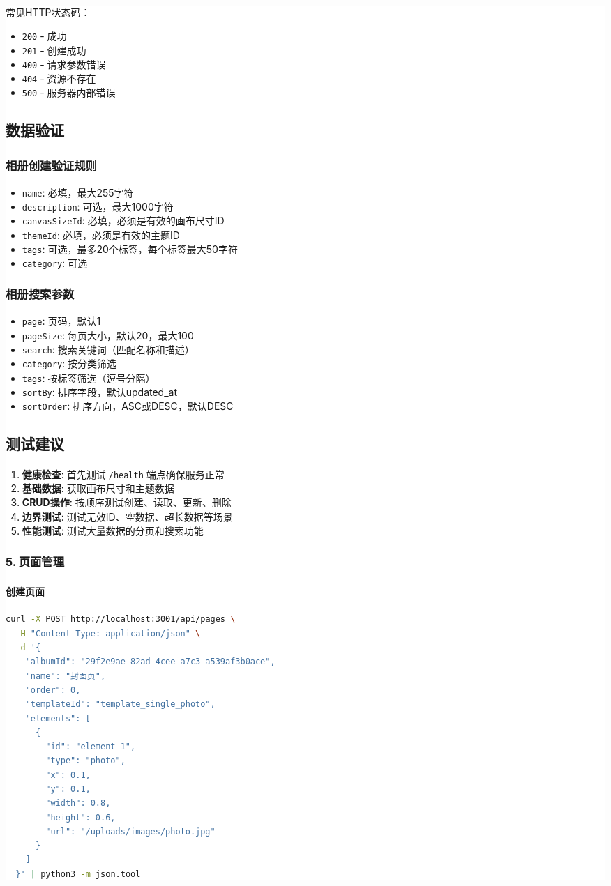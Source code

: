 常见HTTP状态码：
- `200` - 成功
- `201` - 创建成功
- `400` - 请求参数错误
- `404` - 资源不存在
- `500` - 服务器内部错误

## 数据验证

### 相册创建验证规则
- `name`: 必填，最大255字符
- `description`: 可选，最大1000字符
- `canvasSizeId`: 必填，必须是有效的画布尺寸ID
- `themeId`: 必填，必须是有效的主题ID
- `tags`: 可选，最多20个标签，每个标签最大50字符
- `category`: 可选

### 相册搜索参数
- `page`: 页码，默认1
- `pageSize`: 每页大小，默认20，最大100
- `search`: 搜索关键词（匹配名称和描述）
- `category`: 按分类筛选
- `tags`: 按标签筛选（逗号分隔）
- `sortBy`: 排序字段，默认updated_at
- `sortOrder`: 排序方向，ASC或DESC，默认DESC

## 测试建议

1. **健康检查**: 首先测试 `/health` 端点确保服务正常
2. **基础数据**: 获取画布尺寸和主题数据
3. **CRUD操作**: 按顺序测试创建、读取、更新、删除
4. **边界测试**: 测试无效ID、空数据、超长数据等场景
5. **性能测试**: 测试大量数据的分页和搜索功能

### 5. 页面管理

#### 创建页面
```bash
curl -X POST http://localhost:3001/api/pages \
  -H "Content-Type: application/json" \
  -d '{
    "albumId": "29f2e9ae-82ad-4cee-a7c3-a539af3b0ace",
    "name": "封面页",
    "order": 0,
    "templateId": "template_single_photo",
    "elements": [
      {
        "id": "element_1",
        "type": "photo",
        "x": 0.1,
        "y": 0.1,
        "width": 0.8,
        "height": 0.6,
        "url": "/uploads/images/photo.jpg"
      }
    ]
  }' | python3 -m json.tool
```
